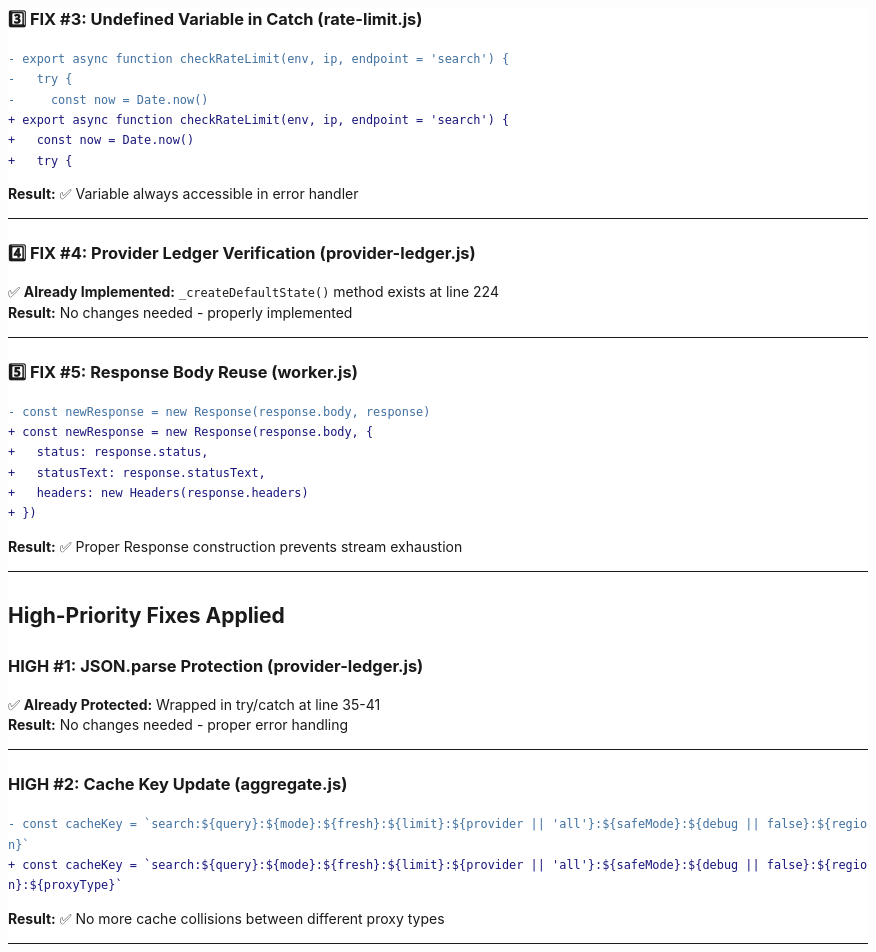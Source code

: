 
### 3️⃣ FIX #3: Undefined Variable in Catch (rate-limit.js)
```diff
- export async function checkRateLimit(env, ip, endpoint = 'search') {
-   try {
-     const now = Date.now()
+ export async function checkRateLimit(env, ip, endpoint = 'search') {
+   const now = Date.now()
+   try {
```
**Result:** ✅ Variable always accessible in error handler

---

### 4️⃣ FIX #4: Provider Ledger Verification (provider-ledger.js)
✅ **Already Implemented:** `_createDefaultState()` method exists at line 224  
**Result:** No changes needed - properly implemented

---

### 5️⃣ FIX #5: Response Body Reuse (worker.js)
```diff
- const newResponse = new Response(response.body, response)
+ const newResponse = new Response(response.body, {
+   status: response.status,
+   statusText: response.statusText,
+   headers: new Headers(response.headers)
+ })
```
**Result:** ✅ Proper Response construction prevents stream exhaustion

---

## High-Priority Fixes Applied

### HIGH #1: JSON.parse Protection (provider-ledger.js)
✅ **Already Protected:** Wrapped in try/catch at line 35-41  
**Result:** No changes needed - proper error handling

---

### HIGH #2: Cache Key Update (aggregate.js)
```diff
- const cacheKey = `search:${query}:${mode}:${fresh}:${limit}:${provider || 'all'}:${safeMode}:${debug || false}:${region}`
+ const cacheKey = `search:${query}:${mode}:${fresh}:${limit}:${provider || 'all'}:${safeMode}:${debug || false}:${region}:${proxyType}`
```
**Result:** ✅ No more cache collisions between different proxy types

---
